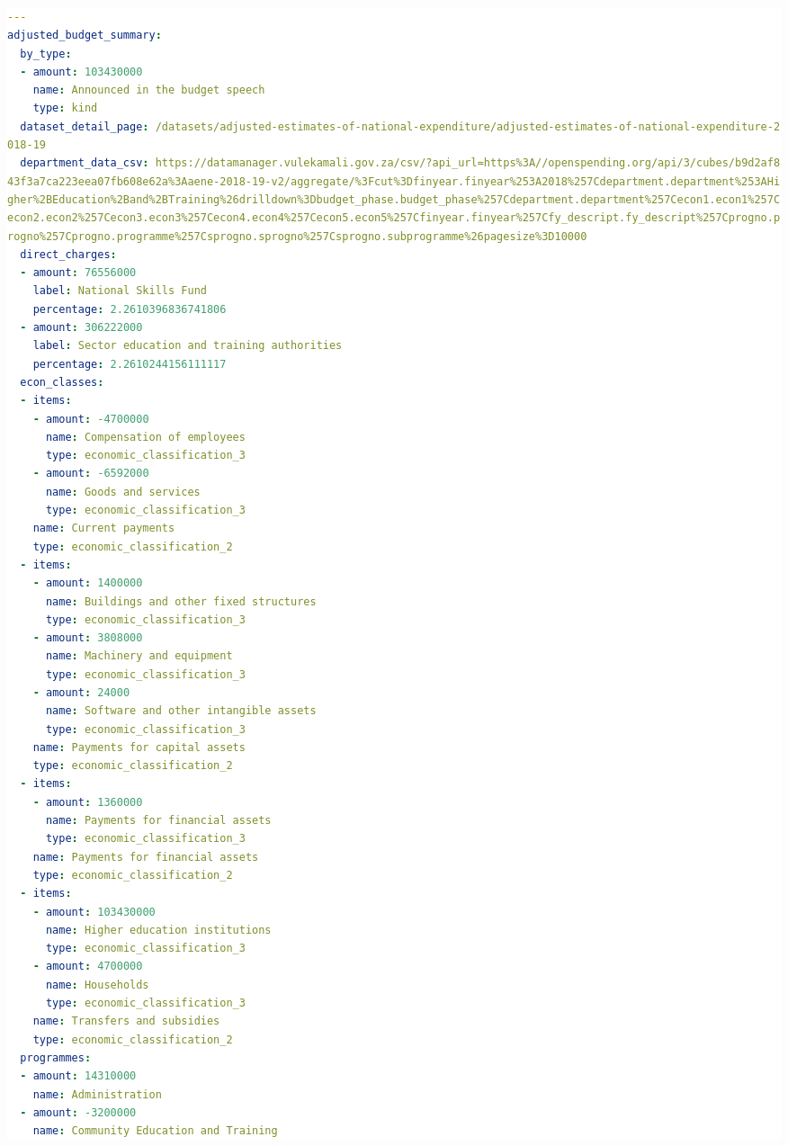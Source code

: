 ```yaml
---
adjusted_budget_summary:
  by_type:
  - amount: 103430000
    name: Announced in the budget speech
    type: kind
  dataset_detail_page: /datasets/adjusted-estimates-of-national-expenditure/adjusted-estimates-of-national-expenditure-2018-19
  department_data_csv: https://datamanager.vulekamali.gov.za/csv/?api_url=https%3A//openspending.org/api/3/cubes/b9d2af843f3a7ca223eea07fb608e62a%3Aaene-2018-19-v2/aggregate/%3Fcut%3Dfinyear.finyear%253A2018%257Cdepartment.department%253AHigher%2BEducation%2Band%2BTraining%26drilldown%3Dbudget_phase.budget_phase%257Cdepartment.department%257Cecon1.econ1%257Cecon2.econ2%257Cecon3.econ3%257Cecon4.econ4%257Cecon5.econ5%257Cfinyear.finyear%257Cfy_descript.fy_descript%257Cprogno.progno%257Cprogno.programme%257Csprogno.sprogno%257Csprogno.subprogramme%26pagesize%3D10000
  direct_charges:
  - amount: 76556000
    label: National Skills Fund
    percentage: 2.2610396836741806
  - amount: 306222000
    label: Sector education and training authorities
    percentage: 2.2610244156111117
  econ_classes:
  - items:
    - amount: -4700000
      name: Compensation of employees
      type: economic_classification_3
    - amount: -6592000
      name: Goods and services
      type: economic_classification_3
    name: Current payments
    type: economic_classification_2
  - items:
    - amount: 1400000
      name: Buildings and other fixed structures
      type: economic_classification_3
    - amount: 3808000
      name: Machinery and equipment
      type: economic_classification_3
    - amount: 24000
      name: Software and other intangible assets
      type: economic_classification_3
    name: Payments for capital assets
    type: economic_classification_2
  - items:
    - amount: 1360000
      name: Payments for financial assets
      type: economic_classification_3
    name: Payments for financial assets
    type: economic_classification_2
  - items:
    - amount: 103430000
      name: Higher education institutions
      type: economic_classification_3
    - amount: 4700000
      name: Households
      type: economic_classification_3
    name: Transfers and subsidies
    type: economic_classification_2
  programmes:
  - amount: 14310000
    name: Administration
  - amount: -3200000
    name: Community Education and Training
```